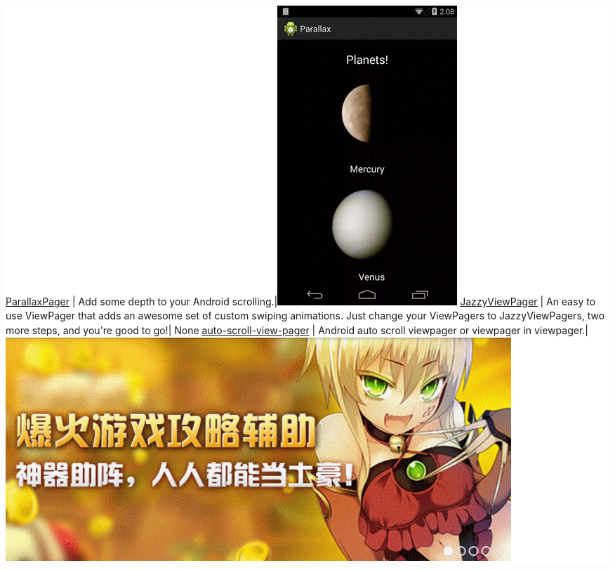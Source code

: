 [ParallaxPager](https://github.com/prolificinteractive/ParallaxPager) | Add some depth to your Android scrolling.|![img](./art/ParallaxPager.gif)
[JazzyViewPager](https://github.com/jfeinstein10/JazzyViewPager) | An easy to use ViewPager that adds an awesome set of custom swiping animations. Just change your ViewPagers to JazzyViewPagers, two more steps, and you're good to go!| None
[auto-scroll-view-pager](https://github.com/Trinea/android-auto-scroll-view-pager) | Android auto scroll viewpager or viewpager in viewpager.|![img](./art/android-auto-scroll-view-pager.gif)